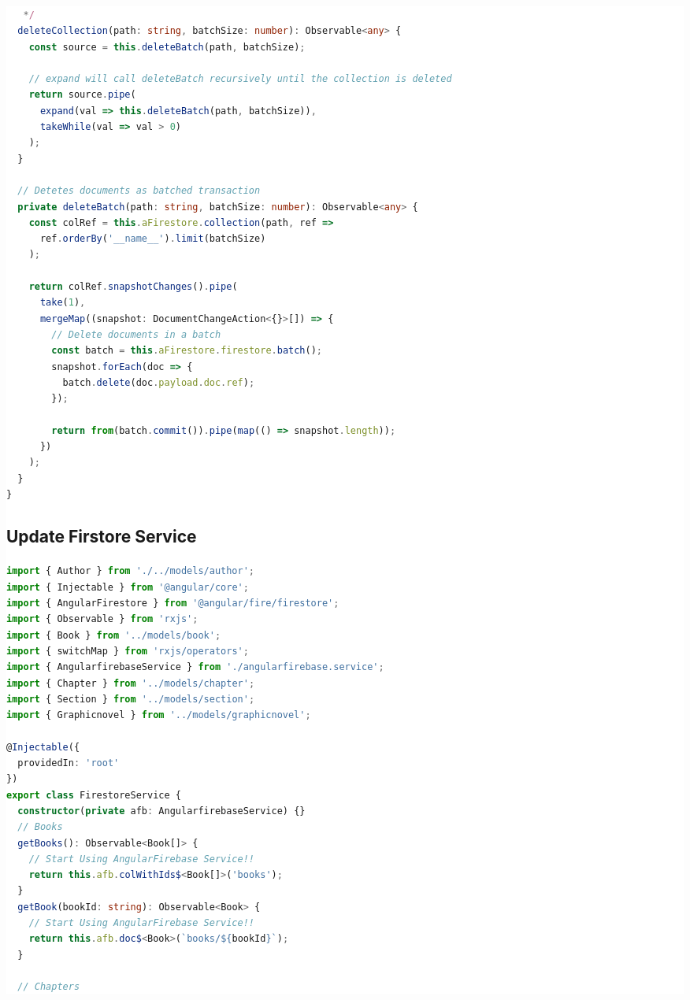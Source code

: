 ```ts
   */
  deleteCollection(path: string, batchSize: number): Observable<any> {
    const source = this.deleteBatch(path, batchSize);

    // expand will call deleteBatch recursively until the collection is deleted
    return source.pipe(
      expand(val => this.deleteBatch(path, batchSize)),
      takeWhile(val => val > 0)
    );
  }

  // Detetes documents as batched transaction
  private deleteBatch(path: string, batchSize: number): Observable<any> {
    const colRef = this.aFirestore.collection(path, ref =>
      ref.orderBy('__name__').limit(batchSize)
    );

    return colRef.snapshotChanges().pipe(
      take(1),
      mergeMap((snapshot: DocumentChangeAction<{}>[]) => {
        // Delete documents in a batch
        const batch = this.aFirestore.firestore.batch();
        snapshot.forEach(doc => {
          batch.delete(doc.payload.doc.ref);
        });

        return from(batch.commit()).pipe(map(() => snapshot.length));
      })
    );
  }
}
```

## Update Firstore Service

```ts
import { Author } from './../models/author';
import { Injectable } from '@angular/core';
import { AngularFirestore } from '@angular/fire/firestore';
import { Observable } from 'rxjs';
import { Book } from '../models/book';
import { switchMap } from 'rxjs/operators';
import { AngularfirebaseService } from './angularfirebase.service';
import { Chapter } from '../models/chapter';
import { Section } from '../models/section';
import { Graphicnovel } from '../models/graphicnovel';

@Injectable({
  providedIn: 'root'
})
export class FirestoreService {
  constructor(private afb: AngularfirebaseService) {}
  // Books
  getBooks(): Observable<Book[]> {
    // Start Using AngularFirebase Service!!
    return this.afb.colWithIds$<Book[]>('books');
  }
  getBook(bookId: string): Observable<Book> {
    // Start Using AngularFirebase Service!!
    return this.afb.doc$<Book>(`books/${bookId}`);
  }

  // Chapters
```